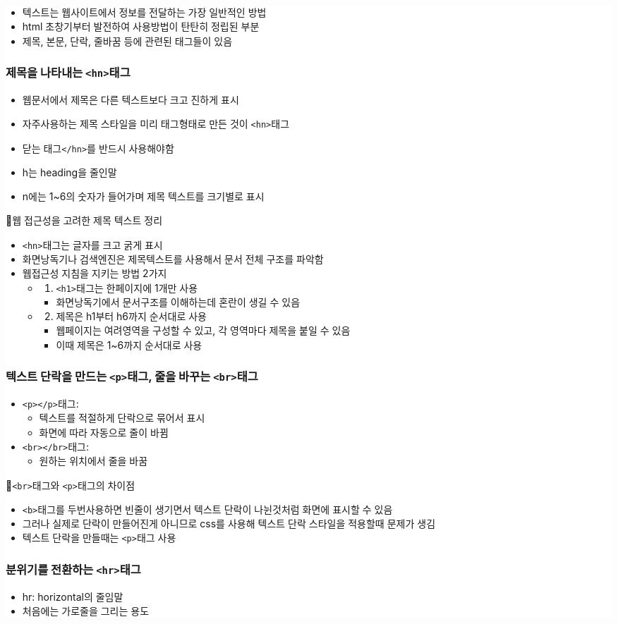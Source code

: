 <ul>
<li>텍스트는 웹사이트에서 정보를 전달하는 가장 일반적인 방법</li>
<li>html 초창기부터 발전하여 사용방법이 탄탄히 정립된 부분</li>
<li>제목, 본문, 단락, 줄바꿈 등에 관련된 태그들이 있음</li>
</ul>
<h3 id="제목을-나타내는-hn태그">제목을 나타내는 <code>&lt;hn&gt;</code>태그</h3>
<ul>
<li><p>웹문서에서 제목은 다른 텍스트보다 크고 진하게 표시</p>
</li>
<li><p>자주사용하는 제목 스타일을 미리 태그형태로 만든 것이 <code>&lt;hn&gt;</code>태그</p>
</li>
<li><p>닫는 태그<code>&lt;/hn&gt;</code>를 반드시 사용해야함</p>
</li>
<li><p>h는 heading을 줄인말</p>
</li>
<li><p>n에는 1~6의 숫자가 들어가며 제목 텍스트를 크기별로 표시</p>
</li>
</ul>
<p>📌웹 접근성을 고려한 제목 텍스트 정리</p>
<ul>
<li><code>&lt;hn&gt;</code>태그는 글자를 크고 굵게 표시</li>
<li>화면낭독기나 검색엔진은 제목텍스트를 사용해서 문서 전체 구조를 파악함</li>
<li>웹접근성 지침을 지키는 방법 2가지<ul>
<li><ol>
<li><code>&lt;h1&gt;</code>태그는 한페이지에 1개만 사용</li>
</ol>
<ul>
<li>화면낭독기에서 문서구조를 이해하는데 혼란이 생길 수 있음</li>
</ul>
</li>
<li><ol start="2">
<li>제목은 h1부터 h6까지 순서대로 사용</li>
</ol>
<ul>
<li>웹페이지는 여려영역을 구성할 수 있고, 각 영역마다 제목을 붙일 수 있음</li>
<li>이때 제목은 1~6까지 순서대로 사용</li>
</ul>
</li>
</ul>
</li>
</ul>
<h3 id="텍스트-단락을-만드는-p태그-줄을-바꾸는-br태그">텍스트 단락을 만드는 <code>&lt;p&gt;</code>태그, 줄을 바꾸는 <code>&lt;br&gt;</code>태그</h3>
<ul>
<li><code>&lt;p&gt;&lt;/p&gt;</code>태그:<ul>
<li>텍스트를 적절하게 단락으로 묶어서 표시</li>
<li>화면에 따라 자동으로 줄이 바뀜</li>
</ul>
</li>
<li><code>&lt;br&gt;&lt;/br&gt;</code>태그:<ul>
<li>원하는 위치에서 줄을 바꿈</li>
</ul>
</li>
</ul>
<p>📌<code>&lt;br&gt;</code>태그와 <code>&lt;p&gt;</code>태그의 차이점</p>
<ul>
<li><code>&lt;b&gt;</code>태그를 두번사용하면 빈줄이 생기면서 텍스트 단락이 나뉜것처럼 화면에 표시할 수 있음</li>
<li>그러나 실제로 단락이 만들어진게 아니므로 css를 사용해 텍스트 단락 스타일을 적용할때 문제가 생김</li>
<li>텍스트 단락을 만들때는 <code>&lt;p&gt;</code>태그 사용</li>
</ul>
<h3 id="분위기를-전환하는-hr태그">분위기를 전환하는 <code>&lt;hr&gt;</code>태그</h3>
<ul>
<li>hr: horizontal의 줄임말</li>
<li>처음에는 가로줄을 그리는 용도</li>